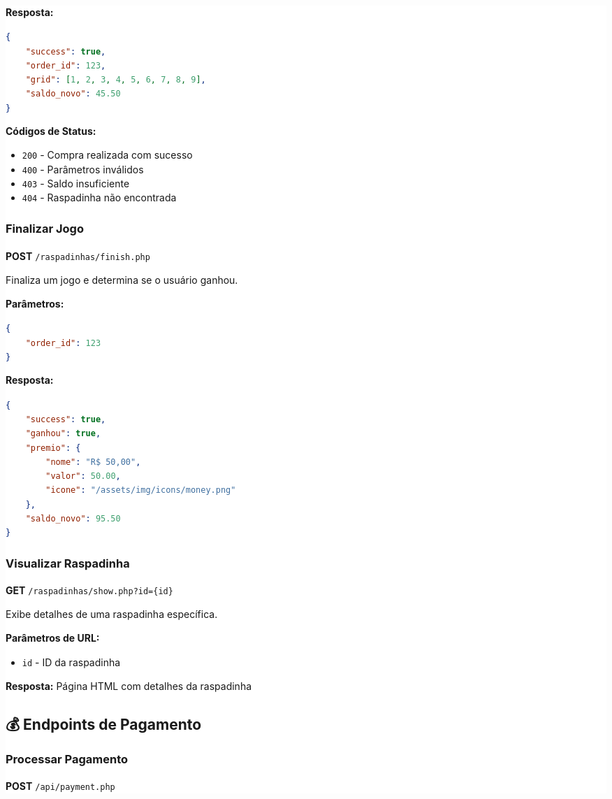 **Resposta:**
```json
{
    "success": true,
    "order_id": 123,
    "grid": [1, 2, 3, 4, 5, 6, 7, 8, 9],
    "saldo_novo": 45.50
}
```

**Códigos de Status:**
- `200` - Compra realizada com sucesso
- `400` - Parâmetros inválidos
- `403` - Saldo insuficiente
- `404` - Raspadinha não encontrada

### Finalizar Jogo
**POST** `/raspadinhas/finish.php`

Finaliza um jogo e determina se o usuário ganhou.

**Parâmetros:**
```json
{
    "order_id": 123
}
```

**Resposta:**
```json
{
    "success": true,
    "ganhou": true,
    "premio": {
        "nome": "R$ 50,00",
        "valor": 50.00,
        "icone": "/assets/img/icons/money.png"
    },
    "saldo_novo": 95.50
}
```

### Visualizar Raspadinha
**GET** `/raspadinhas/show.php?id={id}`

Exibe detalhes de uma raspadinha específica.

**Parâmetros de URL:**
- `id` - ID da raspadinha

**Resposta:** Página HTML com detalhes da raspadinha

## 💰 Endpoints de Pagamento

### Processar Pagamento
**POST** `/api/payment.php`
